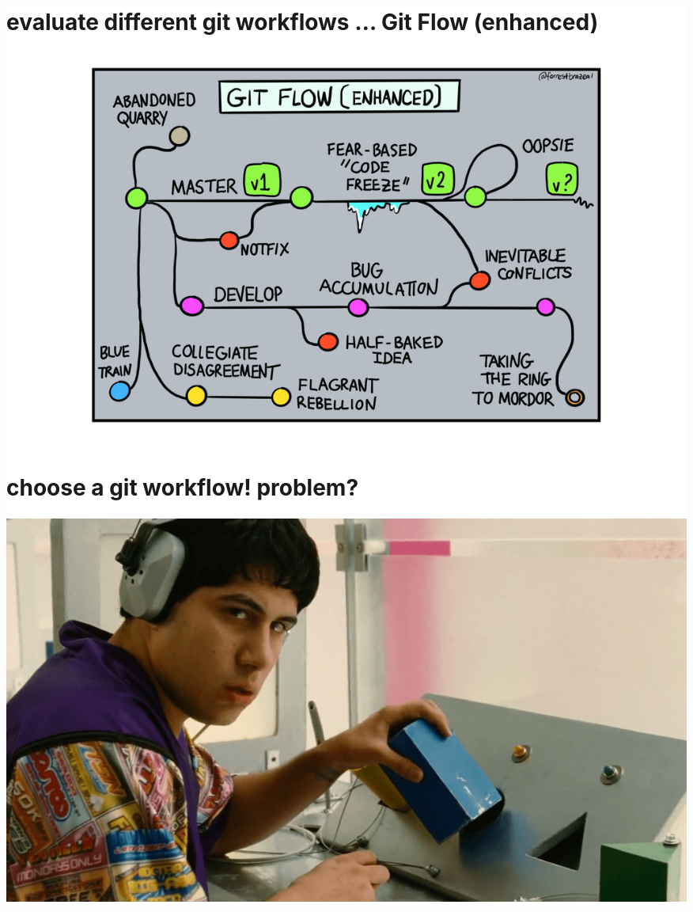 <div class="page"/>

# evaluate different git workflows … Git Flow (enhanced)

![Git Flow (enhanced)](img/7_gitflow-enhanced.png)

<div class="page"/>

# choose a git workflow! problem?

![it don't fit!](img/idiocracy-2.png)
